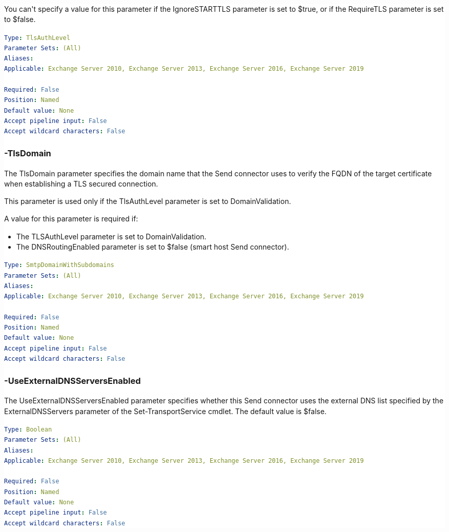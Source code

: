 You can't specify a value for this parameter if the IgnoreSTARTTLS parameter is set to $true, or if the RequireTLS parameter is set to $false.

```yaml
Type: TlsAuthLevel
Parameter Sets: (All)
Aliases:
Applicable: Exchange Server 2010, Exchange Server 2013, Exchange Server 2016, Exchange Server 2019

Required: False
Position: Named
Default value: None
Accept pipeline input: False
Accept wildcard characters: False
```

### -TlsDomain
The TlsDomain parameter specifies the domain name that the Send connector uses to verify the FQDN of the target certificate when establishing a TLS secured connection.

This parameter is used only if the TlsAuthLevel parameter is set to DomainValidation.

A value for this parameter is required if:

- The TLSAuthLevel parameter is set to DomainValidation.
- The DNSRoutingEnabled parameter is set to $false (smart host Send connector).

```yaml
Type: SmtpDomainWithSubdomains
Parameter Sets: (All)
Aliases:
Applicable: Exchange Server 2010, Exchange Server 2013, Exchange Server 2016, Exchange Server 2019

Required: False
Position: Named
Default value: None
Accept pipeline input: False
Accept wildcard characters: False
```

### -UseExternalDNSServersEnabled
The UseExternalDNSServersEnabled parameter specifies whether this Send connector uses the external DNS list specified by the ExternalDNSServers parameter of the Set-TransportService cmdlet. The default value is $false.

```yaml
Type: Boolean
Parameter Sets: (All)
Aliases:
Applicable: Exchange Server 2010, Exchange Server 2013, Exchange Server 2016, Exchange Server 2019

Required: False
Position: Named
Default value: None
Accept pipeline input: False
Accept wildcard characters: False
```
